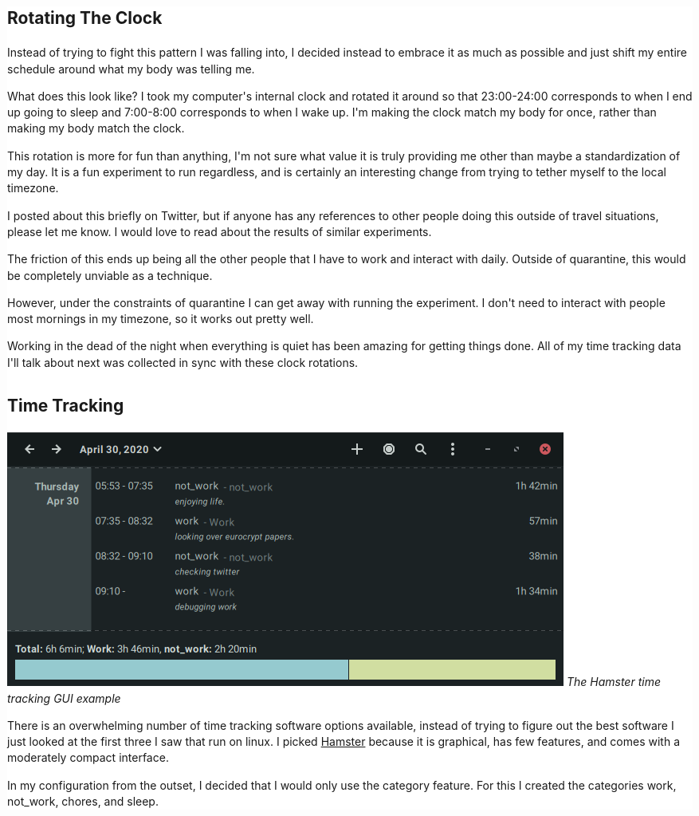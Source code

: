 ## Rotating The Clock

Instead of trying to fight this pattern I was falling into, I decided instead to embrace it as much as possible and just shift my entire schedule around what my body was telling me.

What does this look like? I took my computer's internal clock and rotated it around so that 23:00-24:00 corresponds to when I end up going to sleep and 7:00-8:00 corresponds to when I wake up. I'm making the clock match my body for once, rather than making my body match the clock.

This rotation is more for fun than anything, I'm not sure what value it is truly providing me other than maybe a standardization of my day. It is a fun experiment to run regardless, and is certainly an interesting change from trying to tether myself to the local timezone.

I posted about this briefly on Twitter, but if anyone has any references to other people doing this outside of travel situations, please let me know. I would love to read about the results of similar experiments. 

The friction of this ends up being all the other people that I have to work and interact with daily. Outside of quarantine, this would be completely unviable as a technique. 

However, under the constraints of quarantine I can get away with running the experiment. I don't need to interact with people most mornings in my timezone, so it works out pretty well.

Working in the dead of the night when everything is quiet has been amazing for getting things done. All of my time tracking data I'll talk about next was collected in sync with these clock rotations.

## Time Tracking

![Hamster Interface](/assets/images/covid-hamster.png)
_The Hamster time tracking GUI example_

There is an overwhelming number of time tracking software options available, instead of trying to figure out the best software I just looked at the first three I saw that run on linux. I picked [Hamster](https://github.com/projecthamster/hamster) because it is graphical, has few features, and comes with a moderately compact interface.

In my configuration from the outset, I decided that I would only use the category feature. For this I created the categories work, not_work, chores, and sleep. 
